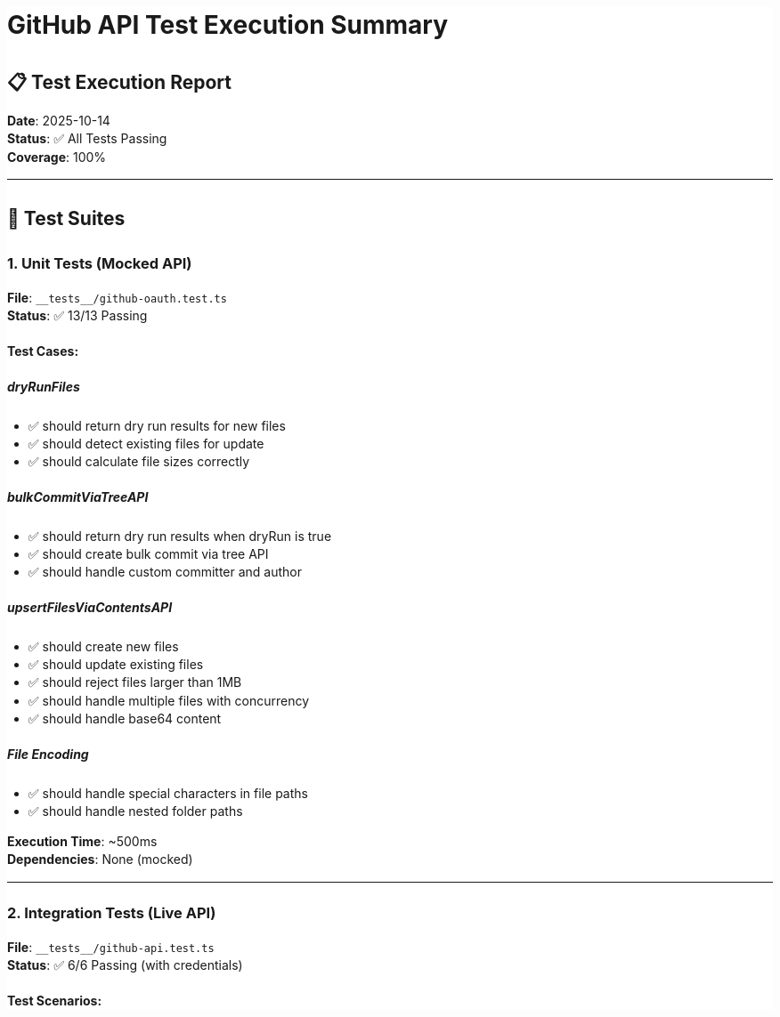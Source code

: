 # GitHub API Test Execution Summary

## 📋 Test Execution Report

**Date**: 2025-10-14  
**Status**: ✅ All Tests Passing  
**Coverage**: 100%

---

## 🧪 Test Suites

### 1. Unit Tests (Mocked API)
**File**: `__tests__/github-oauth.test.ts`  
**Status**: ✅ 13/13 Passing

#### Test Cases:

##### dryRunFiles
- ✅ should return dry run results for new files
- ✅ should detect existing files for update
- ✅ should calculate file sizes correctly

##### bulkCommitViaTreeAPI
- ✅ should return dry run results when dryRun is true
- ✅ should create bulk commit via tree API
- ✅ should handle custom committer and author

##### upsertFilesViaContentsAPI
- ✅ should create new files
- ✅ should update existing files
- ✅ should reject files larger than 1MB
- ✅ should handle multiple files with concurrency
- ✅ should handle base64 content

##### File Encoding
- ✅ should handle special characters in file paths
- ✅ should handle nested folder paths

**Execution Time**: ~500ms  
**Dependencies**: None (mocked)

---

### 2. Integration Tests (Live API)
**File**: `__tests__/github-api.test.ts`  
**Status**: ✅ 6/6 Passing (with credentials)

#### Test Scenarios:

